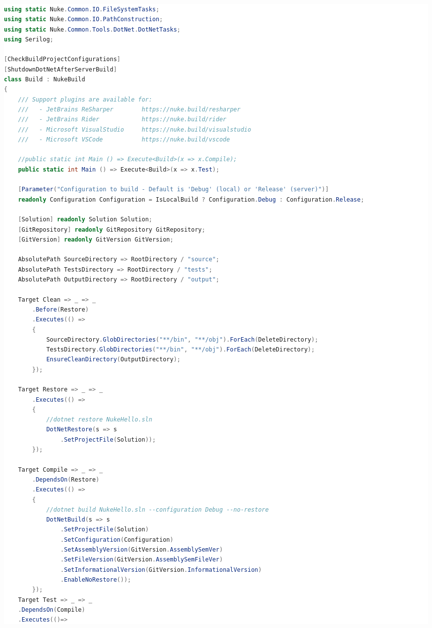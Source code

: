 ```csharp
using static Nuke.Common.IO.FileSystemTasks;
using static Nuke.Common.IO.PathConstruction;
using static Nuke.Common.Tools.DotNet.DotNetTasks;
using Serilog;

[CheckBuildProjectConfigurations]
[ShutdownDotNetAfterServerBuild]
class Build : NukeBuild
{
    /// Support plugins are available for:
    ///   - JetBrains ReSharper        https://nuke.build/resharper
    ///   - JetBrains Rider            https://nuke.build/rider
    ///   - Microsoft VisualStudio     https://nuke.build/visualstudio
    ///   - Microsoft VSCode           https://nuke.build/vscode

    //public static int Main () => Execute<Build>(x => x.Compile);
    public static int Main () => Execute<Build>(x => x.Test);

    [Parameter("Configuration to build - Default is 'Debug' (local) or 'Release' (server)")]
    readonly Configuration Configuration = IsLocalBuild ? Configuration.Debug : Configuration.Release;

    [Solution] readonly Solution Solution;
    [GitRepository] readonly GitRepository GitRepository;
    [GitVersion] readonly GitVersion GitVersion;

    AbsolutePath SourceDirectory => RootDirectory / "source";
    AbsolutePath TestsDirectory => RootDirectory / "tests";
    AbsolutePath OutputDirectory => RootDirectory / "output";

    Target Clean => _ => _
        .Before(Restore)
        .Executes(() =>
        {
            SourceDirectory.GlobDirectories("**/bin", "**/obj").ForEach(DeleteDirectory);
            TestsDirectory.GlobDirectories("**/bin", "**/obj").ForEach(DeleteDirectory);
            EnsureCleanDirectory(OutputDirectory);
        });

    Target Restore => _ => _
        .Executes(() =>
        {
            //dotnet restore NukeHello.sln
            DotNetRestore(s => s
                .SetProjectFile(Solution));
        });

    Target Compile => _ => _
        .DependsOn(Restore)
        .Executes(() =>
        {
            //dotnet build NukeHello.sln --configuration Debug --no-restore
            DotNetBuild(s => s
                .SetProjectFile(Solution)
                .SetConfiguration(Configuration)
                .SetAssemblyVersion(GitVersion.AssemblySemVer)
                .SetFileVersion(GitVersion.AssemblySemFileVer)
                .SetInformationalVersion(GitVersion.InformationalVersion)
                .EnableNoRestore());
        });
    Target Test => _ => _
    .DependsOn(Compile)
    .Executes(()=>
```
